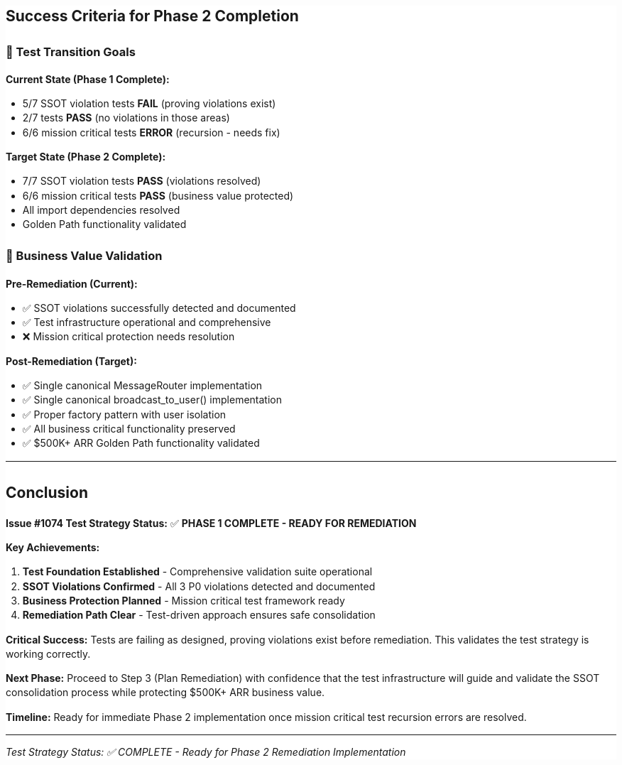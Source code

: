 
## Success Criteria for Phase 2 Completion

### 🎯 Test Transition Goals

**Current State (Phase 1 Complete):**
- 5/7 SSOT violation tests **FAIL** (proving violations exist)
- 2/7 tests **PASS** (no violations in those areas)
- 6/6 mission critical tests **ERROR** (recursion - needs fix)

**Target State (Phase 2 Complete):**
- 7/7 SSOT violation tests **PASS** (violations resolved)
- 6/6 mission critical tests **PASS** (business value protected)
- All import dependencies resolved
- Golden Path functionality validated

### 🚀 Business Value Validation

**Pre-Remediation (Current):**
- ✅ SSOT violations successfully detected and documented
- ✅ Test infrastructure operational and comprehensive
- ❌ Mission critical protection needs resolution

**Post-Remediation (Target):**
- ✅ Single canonical MessageRouter implementation
- ✅ Single canonical broadcast_to_user() implementation
- ✅ Proper factory pattern with user isolation
- ✅ All business critical functionality preserved
- ✅ $500K+ ARR Golden Path functionality validated

---

## Conclusion

**Issue #1074 Test Strategy Status:** ✅ **PHASE 1 COMPLETE - READY FOR REMEDIATION**

**Key Achievements:**
1. **Test Foundation Established** - Comprehensive validation suite operational
2. **SSOT Violations Confirmed** - All 3 P0 violations detected and documented
3. **Business Protection Planned** - Mission critical test framework ready
4. **Remediation Path Clear** - Test-driven approach ensures safe consolidation

**Critical Success:** Tests are failing as designed, proving violations exist before remediation. This validates the test strategy is working correctly.

**Next Phase:** Proceed to Step 3 (Plan Remediation) with confidence that the test infrastructure will guide and validate the SSOT consolidation process while protecting $500K+ ARR business value.

**Timeline:** Ready for immediate Phase 2 implementation once mission critical test recursion errors are resolved.

---

*Test Strategy Status: ✅ COMPLETE - Ready for Phase 2 Remediation Implementation*